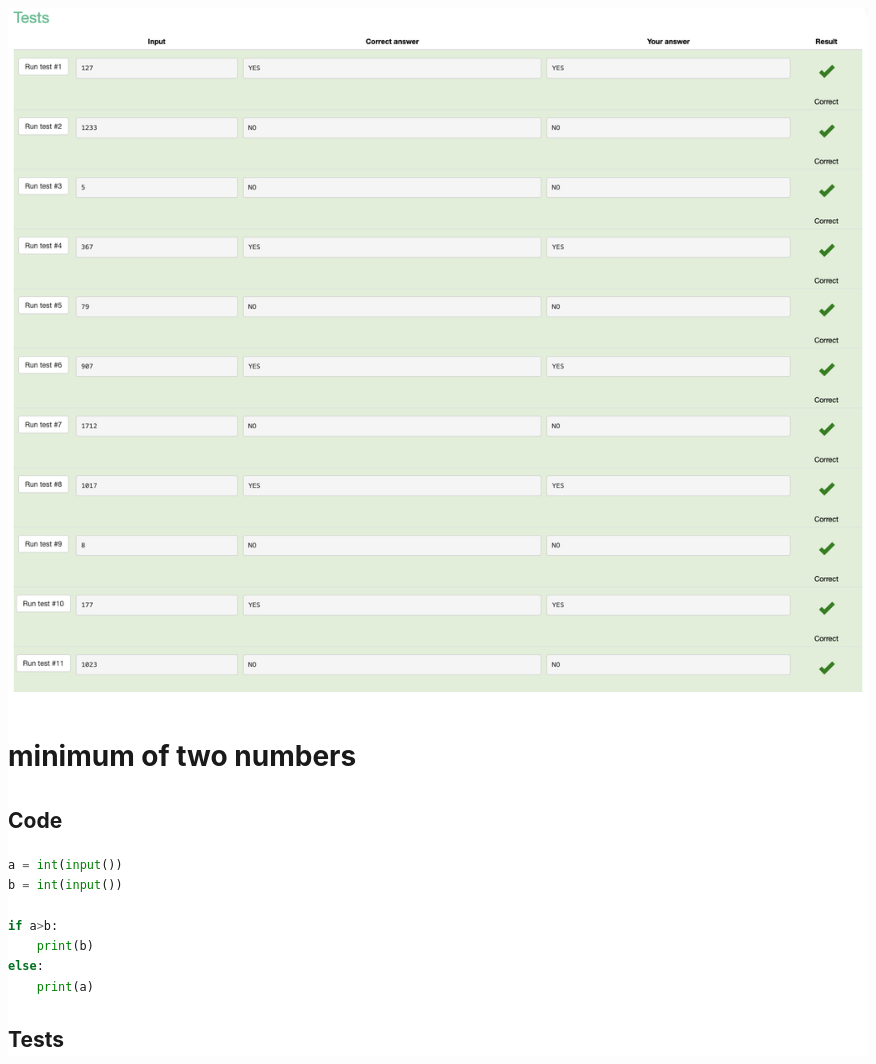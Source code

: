 ![](4.png)

# minimum of two numbers

## Code
```.py
a = int(input())
b = int(input())

if a>b:
    print(b)
else:
    print(a)
```

## Tests

